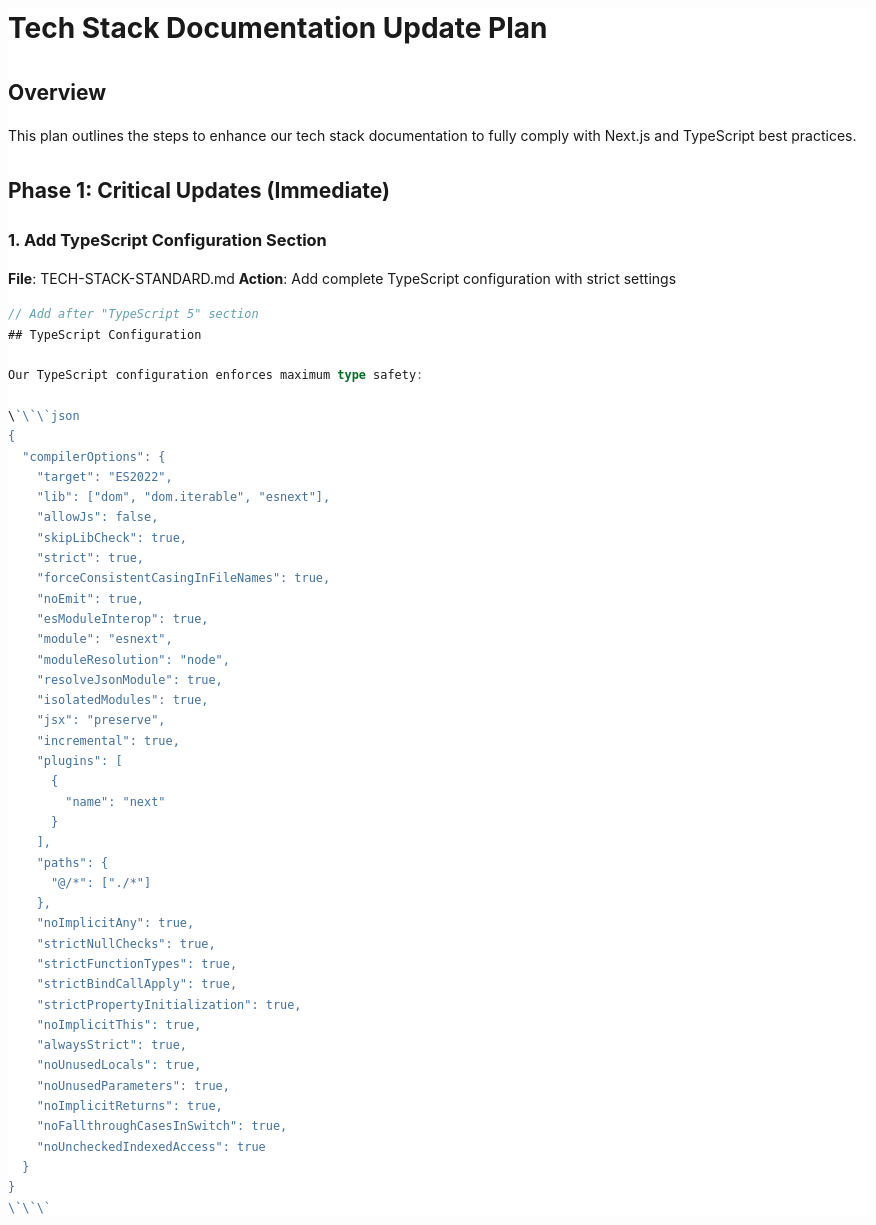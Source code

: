 # Tech Stack Documentation Update Plan

## Overview
This plan outlines the steps to enhance our tech stack documentation to fully comply with Next.js and TypeScript best practices.

## Phase 1: Critical Updates (Immediate)

### 1. Add TypeScript Configuration Section
**File**: TECH-STACK-STANDARD.md
**Action**: Add complete TypeScript configuration with strict settings
```typescript
// Add after "TypeScript 5" section
## TypeScript Configuration

Our TypeScript configuration enforces maximum type safety:

\`\`\`json
{
  "compilerOptions": {
    "target": "ES2022",
    "lib": ["dom", "dom.iterable", "esnext"],
    "allowJs": false,
    "skipLibCheck": true,
    "strict": true,
    "forceConsistentCasingInFileNames": true,
    "noEmit": true,
    "esModuleInterop": true,
    "module": "esnext",
    "moduleResolution": "node",
    "resolveJsonModule": true,
    "isolatedModules": true,
    "jsx": "preserve",
    "incremental": true,
    "plugins": [
      {
        "name": "next"
      }
    ],
    "paths": {
      "@/*": ["./*"]
    },
    "noImplicitAny": true,
    "strictNullChecks": true,
    "strictFunctionTypes": true,
    "strictBindCallApply": true,
    "strictPropertyInitialization": true,
    "noImplicitThis": true,
    "alwaysStrict": true,
    "noUnusedLocals": true,
    "noUnusedParameters": true,
    "noImplicitReturns": true,
    "noFallthroughCasesInSwitch": true,
    "noUncheckedIndexedAccess": true
  }
}
\`\`\`
```
